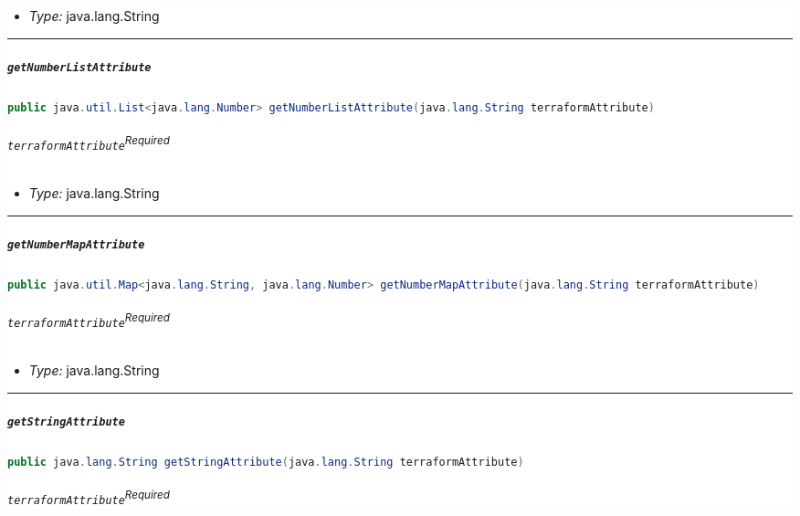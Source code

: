 - *Type:* java.lang.String

---

##### `getNumberListAttribute` <a name="getNumberListAttribute" id="rhizo-co-terraform-provider-oci.osmanagementManagedInstanceManagement.OsmanagementManagedInstanceManagement.getNumberListAttribute"></a>

```java
public java.util.List<java.lang.Number> getNumberListAttribute(java.lang.String terraformAttribute)
```

###### `terraformAttribute`<sup>Required</sup> <a name="terraformAttribute" id="rhizo-co-terraform-provider-oci.osmanagementManagedInstanceManagement.OsmanagementManagedInstanceManagement.getNumberListAttribute.parameter.terraformAttribute"></a>

- *Type:* java.lang.String

---

##### `getNumberMapAttribute` <a name="getNumberMapAttribute" id="rhizo-co-terraform-provider-oci.osmanagementManagedInstanceManagement.OsmanagementManagedInstanceManagement.getNumberMapAttribute"></a>

```java
public java.util.Map<java.lang.String, java.lang.Number> getNumberMapAttribute(java.lang.String terraformAttribute)
```

###### `terraformAttribute`<sup>Required</sup> <a name="terraformAttribute" id="rhizo-co-terraform-provider-oci.osmanagementManagedInstanceManagement.OsmanagementManagedInstanceManagement.getNumberMapAttribute.parameter.terraformAttribute"></a>

- *Type:* java.lang.String

---

##### `getStringAttribute` <a name="getStringAttribute" id="rhizo-co-terraform-provider-oci.osmanagementManagedInstanceManagement.OsmanagementManagedInstanceManagement.getStringAttribute"></a>

```java
public java.lang.String getStringAttribute(java.lang.String terraformAttribute)
```

###### `terraformAttribute`<sup>Required</sup> <a name="terraformAttribute" id="rhizo-co-terraform-provider-oci.osmanagementManagedInstanceManagement.OsmanagementManagedInstanceManagement.getStringAttribute.parameter.terraformAttribute"></a>
